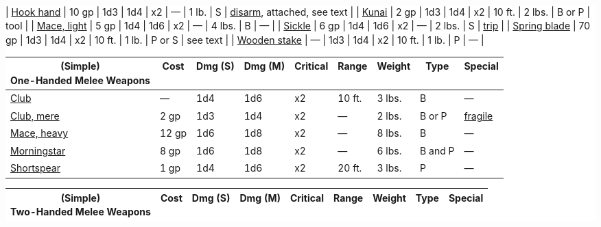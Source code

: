 | [Hook hand](https://www.d20pfsrd.com/equipment/weapons/weapon-descriptions/hook-hand)                           | 10 gp | 1d3     | 1d4     | x2       | —      | 1 lb.                                                                     | S                                                                    | [disarm](https://www.d20pfsrd.com/equipment/Weapons/#wpn-quality-disarm), attached, see text  |
| [Kunai](https://www.d20pfsrd.com/equipment/weapons/weapon-descriptions/kunai)                                   | 2 gp  | 1d3     | 1d4     | x2       | 10 ft. | 2 lbs.                                                                    | B or P                                                               | tool                                                                                          |
| [Mace, light](https://www.d20pfsrd.com/equipment/weapons/weapon-descriptions/mace-light)                        | 5 gp  | 1d4     | 1d6     | x2       | —      | 4 lbs.                                                                    | B                                                                    | —                                                                                             |
| [Sickle](https://www.d20pfsrd.com/equipment/weapons/weapon-descriptions/sickle)                                 | 6 gp  | 1d4     | 1d6     | x2       | —      | 2 lbs.                                                                    | S                                                                    | [trip](https://www.d20pfsrd.com/equipment/Weapons/#wpn-quality-trip)                          |
| [Spring blade](https://www.d20pfsrd.com/equipment/weapons/weapon-descriptions/spring-blade/)                    | 70 gp | 1d3     | 1d4     | x2       | 10 ft. | 1 lb.                                                                     | P or S                                                               | see text                                                                                      |
| [Wooden stake](https://www.d20pfsrd.com/equipment/weapons/weapon-descriptions/stake-wooden)                     | —     | 1d3     | 1d4     | x2       | 10 ft. | 1 lb.                                                                     | P                                                                    | —                                                                                             |

| (Simple)  <br>One-Handed Melee Weapons                                                    | Cost  | Dmg (S) | Dmg (M) | Critical | Range  | Weight | Type | Special                                                                    |
| ----------------------------------------------------------------------------------------- | ----- | ------- | ------- | -------- | ------ | ------------------------------------------------------------------------- | -------------------------------------------------------------------- | -------------------------------------------------------------------------- |
| [Club](https://www.d20pfsrd.com/equipment/weapons/weapon-descriptions/club)               | —     | 1d4     | 1d6     | x2       | 10 ft. | 3 lbs.                                                                    | B                                                                    | —                                                                          |
| [Club, mere](https://www.d20pfsrd.com/equipment/weapons/weapon-descriptions/mere-club)    | 2 gp  | 1d3     | 1d4     | x2       | —      | 2 lbs.                                                                    | B or P                                                               | [fragile](https://www.d20pfsrd.com/equipment/Weapons/#wpn-quality-fragile) |
| [Mace, heavy](https://www.d20pfsrd.com/equipment/weapons/weapon-descriptions/mace-heavy)  | 12 gp | 1d6     | 1d8     | x2       | —      | 8 lbs.                                                                    | B                                                                    | —                                                                          |
| [Morningstar](https://www.d20pfsrd.com/equipment/weapons/weapon-descriptions/morningstar) | 8 gp  | 1d6     | 1d8     | x2       | —      | 6 lbs.                                                                    | B and P                                                              | —                                                                          |
| [Shortspear](https://www.d20pfsrd.com/equipment/weapons/weapon-descriptions/shortspear)   | 1 gp  | 1d4     | 1d6     | x2       | 20 ft. | 3 lbs.                                                                    | P                                                                    | —                                                                          |

| (Simple)  <br>Two-Handed Melee Weapons                                                                   | Cost  | Dmg (S) | Dmg (M) | Critical | Range  | Weight | Type | Special                                                                                                                                                       |
| -------------------------------------------------------------------------------------------------------- | ----- | ------- | ------- | -------- | ------ | ------------------------------------------------------------------------- | -------------------------------------------------------------------- | ------------------------------------------------------------------------------------------------------------------------------------------------------------- |